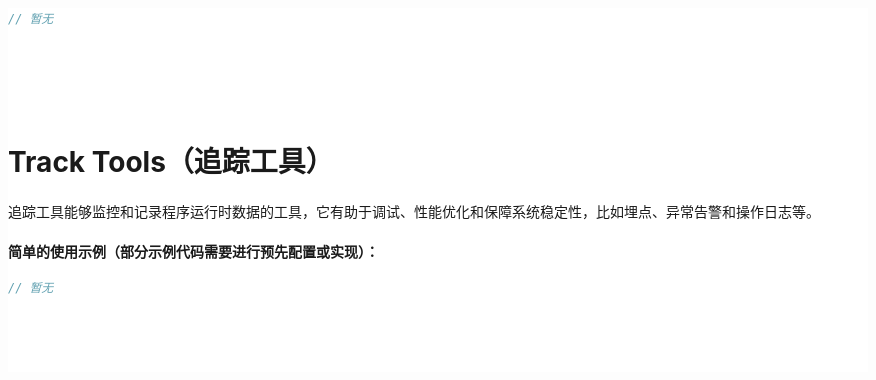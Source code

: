 ```java
// 暂无
```
<br /><br /><br />


# Track Tools（追踪工具）
追踪工具能够监控和记录程序运行时数据的工具，它有助于调试、性能优化和保障系统稳定性，比如埋点、异常告警和操作日志等。<br />
<br />
**简单的使用示例（部分示例代码需要进行预先配置或实现）：**

```java
// 暂无
```
<br /><br /><br />






